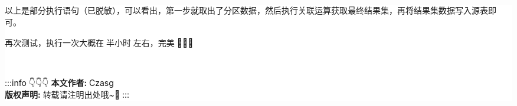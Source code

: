 以上是部分执行语句（已脱敏），可以看出，第一步就取出了分区数据，然后执行关联运算获取最终结果集，再将结果集数据写入源表即可。  

再次测试，执行一次大概在 半小时 左右，完美 🤠🤠🤠



<br/>

:::info 👇👇👇
**本文作者:** Czasg        
**版权声明:** 转载请注明出处哦~👮‍
:::

